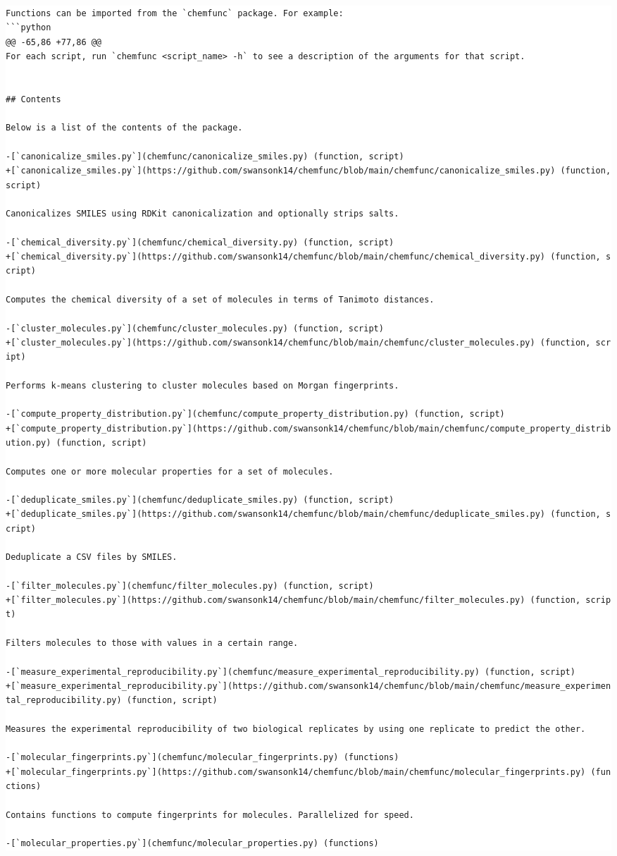  ```
 Functions can be imported from the `chemfunc` package. For example:
 ```python
@@ -65,86 +77,86 @@
 For each script, run `chemfunc <script_name> -h` to see a description of the arguments for that script.
 
 
 ## Contents
 
 Below is a list of the contents of the package.
 
-[`canonicalize_smiles.py`](chemfunc/canonicalize_smiles.py) (function, script)
+[`canonicalize_smiles.py`](https://github.com/swansonk14/chemfunc/blob/main/chemfunc/canonicalize_smiles.py) (function, script)
 
 Canonicalizes SMILES using RDKit canonicalization and optionally strips salts.
 
-[`chemical_diversity.py`](chemfunc/chemical_diversity.py) (function, script)
+[`chemical_diversity.py`](https://github.com/swansonk14/chemfunc/blob/main/chemfunc/chemical_diversity.py) (function, script)
 
 Computes the chemical diversity of a set of molecules in terms of Tanimoto distances.
 
-[`cluster_molecules.py`](chemfunc/cluster_molecules.py) (function, script)
+[`cluster_molecules.py`](https://github.com/swansonk14/chemfunc/blob/main/chemfunc/cluster_molecules.py) (function, script)
 
 Performs k-means clustering to cluster molecules based on Morgan fingerprints.
 
-[`compute_property_distribution.py`](chemfunc/compute_property_distribution.py) (function, script)
+[`compute_property_distribution.py`](https://github.com/swansonk14/chemfunc/blob/main/chemfunc/compute_property_distribution.py) (function, script)
 
 Computes one or more molecular properties for a set of molecules.
 
-[`deduplicate_smiles.py`](chemfunc/deduplicate_smiles.py) (function, script)
+[`deduplicate_smiles.py`](https://github.com/swansonk14/chemfunc/blob/main/chemfunc/deduplicate_smiles.py) (function, script)
 
 Deduplicate a CSV files by SMILES.
 
-[`filter_molecules.py`](chemfunc/filter_molecules.py) (function, script)
+[`filter_molecules.py`](https://github.com/swansonk14/chemfunc/blob/main/chemfunc/filter_molecules.py) (function, script)
 
 Filters molecules to those with values in a certain range.
 
-[`measure_experimental_reproducibility.py`](chemfunc/measure_experimental_reproducibility.py) (function, script)
+[`measure_experimental_reproducibility.py`](https://github.com/swansonk14/chemfunc/blob/main/chemfunc/measure_experimental_reproducibility.py) (function, script)
 
 Measures the experimental reproducibility of two biological replicates by using one replicate to predict the other.
 
-[`molecular_fingerprints.py`](chemfunc/molecular_fingerprints.py) (functions)
+[`molecular_fingerprints.py`](https://github.com/swansonk14/chemfunc/blob/main/chemfunc/molecular_fingerprints.py) (functions)
 
 Contains functions to compute fingerprints for molecules. Parallelized for speed.
 
-[`molecular_properties.py`](chemfunc/molecular_properties.py) (functions)
 ```